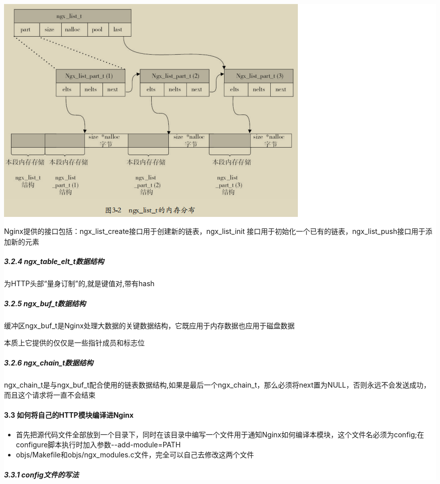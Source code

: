 ![image-20201231204513985](images/image-20201231204513985.png)

Nginx提供的接口包括：ngx_list_create接口用于创建新的链表，ngx_list_init 接口用于初始化一个已有的链表，ngx_list_push接口用于添加新的元素

##### 3.2.4 ngx_table_elt_t数据结构

为HTTP头部“量身订制”的,就是键值对,带有hash

##### 3.2.5 ngx_buf_t数据结构

缓冲区ngx_buf_t是Nginx处理大数据的关键数据结构，它既应用于内存数据也应用于磁盘数据

本质上它提供的仅仅是一些指针成员和标志位

##### 3.2.6 ngx_chain_t数据结构 

ngx_chain_t是与ngx_buf_t配合使用的链表数据结构,如果是最后一个ngx_chain_t，那么必须将next置为NULL，否则永远不会发送成功，而且这个请求将一直不会结束

#### 3.3 如何将自己的HTTP模块编译进Nginx 

- 首先把源代码文件全部放到一个目录下，同时在该目录中编写一个文件用于通知Nginx如何编译本模块，这个文件名必须为config;在configure脚本执行时加入参数--add-module=PATH
- objs/Makefile和objs/ngx_modules.c文件，完全可以自己去修改这两个文件

##### 3.3.1 config文件的写法
